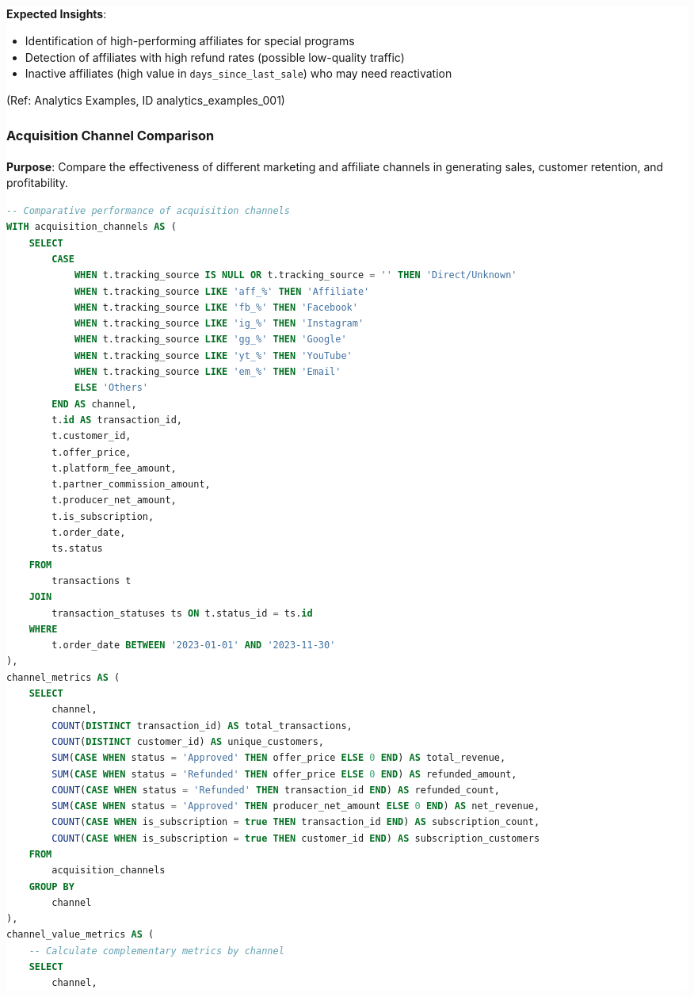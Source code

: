 
**Expected Insights**:
- Identification of high-performing affiliates for special programs
- Detection of affiliates with high refund rates (possible low-quality traffic)
- Inactive affiliates (high value in `days_since_last_sale`) who may need reactivation


(Ref: Analytics Examples, ID analytics_examples_001)


### Acquisition Channel Comparison


**Purpose**: Compare the effectiveness of different marketing and affiliate channels in generating sales, customer retention, and profitability.


```sql
-- Comparative performance of acquisition channels
WITH acquisition_channels AS (
    SELECT 
        CASE 
            WHEN t.tracking_source IS NULL OR t.tracking_source = '' THEN 'Direct/Unknown'
            WHEN t.tracking_source LIKE 'aff_%' THEN 'Affiliate'
            WHEN t.tracking_source LIKE 'fb_%' THEN 'Facebook'
            WHEN t.tracking_source LIKE 'ig_%' THEN 'Instagram'
            WHEN t.tracking_source LIKE 'gg_%' THEN 'Google'
            WHEN t.tracking_source LIKE 'yt_%' THEN 'YouTube'
            WHEN t.tracking_source LIKE 'em_%' THEN 'Email'
            ELSE 'Others'
        END AS channel,
        t.id AS transaction_id,
        t.customer_id,
        t.offer_price,
        t.platform_fee_amount,
        t.partner_commission_amount,
        t.producer_net_amount,
        t.is_subscription,
        t.order_date,
        ts.status
    FROM 
        transactions t
    JOIN 
        transaction_statuses ts ON t.status_id = ts.id
    WHERE 
        t.order_date BETWEEN '2023-01-01' AND '2023-11-30'
),
channel_metrics AS (
    SELECT 
        channel,
        COUNT(DISTINCT transaction_id) AS total_transactions,
        COUNT(DISTINCT customer_id) AS unique_customers,
        SUM(CASE WHEN status = 'Approved' THEN offer_price ELSE 0 END) AS total_revenue,
        SUM(CASE WHEN status = 'Refunded' THEN offer_price ELSE 0 END) AS refunded_amount,
        COUNT(CASE WHEN status = 'Refunded' THEN transaction_id END) AS refunded_count,
        SUM(CASE WHEN status = 'Approved' THEN producer_net_amount ELSE 0 END) AS net_revenue,
        COUNT(CASE WHEN is_subscription = true THEN transaction_id END) AS subscription_count,
        COUNT(CASE WHEN is_subscription = true THEN customer_id END) AS subscription_customers
    FROM 
        acquisition_channels
    GROUP BY 
        channel
),
channel_value_metrics AS (
    -- Calculate complementary metrics by channel
    SELECT 
        channel,
```